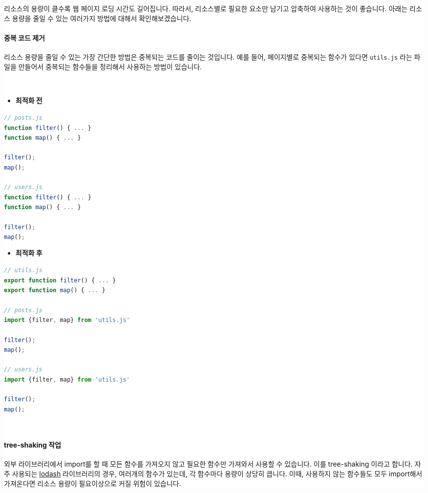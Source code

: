 리소스의 용량이 클수록 웹 페이지 로딩 시간도 길어집니다. 따라서, 리소스별로 필요한 요소만 남기고 압축하여 사용하는 것이 좋습니다. 아래는 리소스 용량을 줄일 수 있는 여러가지 방법에 대해서 확인해보겠습니다.

#### 중복 코드 제거

리소스 용량을 줄일 수 있는 가장 간단한 방법은 중복되는 코드를 줄이는 것입니다. 예를 들어, 페이지별로 중복되는 함수가 있다면 `utils.js` 라는 파일을 만들어서 중복되는 함수들을 정리해서 사용하는 방법이 있습니다.

<br />

- **최적화 전**

```javascript
// posts.js
function filter() { ... }
function map() { ... }

filter();
map();

// users.js
function filter() { ... }
function map() { ... }

filter();
map();
```

- **최적화 후**

```javascript
// utils.js
export function filter() { ... }
export function map() { ... }

// posts.js
import {filter, map} from 'utils.js'

filter();
map();

// users.js
import {filter, map} from 'utils.js'

filter();
map();

```

<br />

#### tree-shaking 작업

외부 라이브러리에서 import를 할 때 모든 함수를 가져오지 않고 필요한 함수만 가져와서 사용할 수 있습니다. 이를 tree-shaking 이라고 합니다. 자주 사용되는 [lodash](https://lodash.com/) 라이브러리의 경우, 여러개의 함수가 있는데, 각 함수마다 용량이 상당히 큽니다. 이때, 사용하지 않는 함수들도 모두 import해서 가져온다면 리소스 용량이 필요이상으로 커질 위험이 있습니다.
